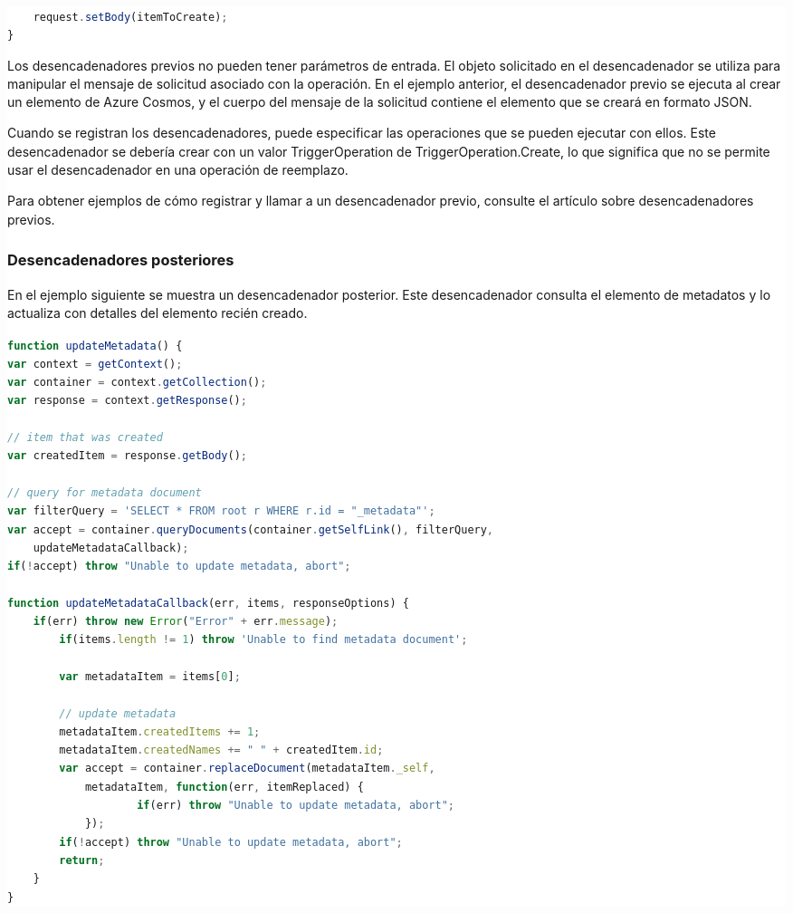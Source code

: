 ```javascript
    request.setBody(itemToCreate);
}
```

Los desencadenadores previos no pueden tener parámetros de entrada. El objeto solicitado en el desencadenador se utiliza para manipular el mensaje de solicitud asociado con la operación. En el ejemplo anterior, el desencadenador previo se ejecuta al crear un elemento de Azure Cosmos, y el cuerpo del mensaje de la solicitud contiene el elemento que se creará en formato JSON.

Cuando se registran los desencadenadores, puede especificar las operaciones que se pueden ejecutar con ellos. Este desencadenador se debería crear con un valor TriggerOperation de TriggerOperation.Create, lo que significa que no se permite usar el desencadenador en una operación de reemplazo.

Para obtener ejemplos de cómo registrar y llamar a un desencadenador previo, consulte el artículo sobre desencadenadores previos.

### Desencadenadores posteriores

En el ejemplo siguiente se muestra un desencadenador posterior. Este desencadenador consulta el elemento de metadatos y lo actualiza con detalles del elemento recién creado.

``` javascript
function updateMetadata() {
var context = getContext();
var container = context.getCollection();
var response = context.getResponse();

// item that was created
var createdItem = response.getBody();

// query for metadata document
var filterQuery = 'SELECT * FROM root r WHERE r.id = "_metadata"';
var accept = container.queryDocuments(container.getSelfLink(), filterQuery,
    updateMetadataCallback);
if(!accept) throw "Unable to update metadata, abort";

function updateMetadataCallback(err, items, responseOptions) {
    if(err) throw new Error("Error" + err.message);
        if(items.length != 1) throw 'Unable to find metadata document';

        var metadataItem = items[0];

        // update metadata
        metadataItem.createdItems += 1;
        metadataItem.createdNames += " " + createdItem.id;
        var accept = container.replaceDocument(metadataItem._self,
            metadataItem, function(err, itemReplaced) {
                    if(err) throw "Unable to update metadata, abort";
            });
        if(!accept) throw "Unable to update metadata, abort";
        return;
    }
}
```
